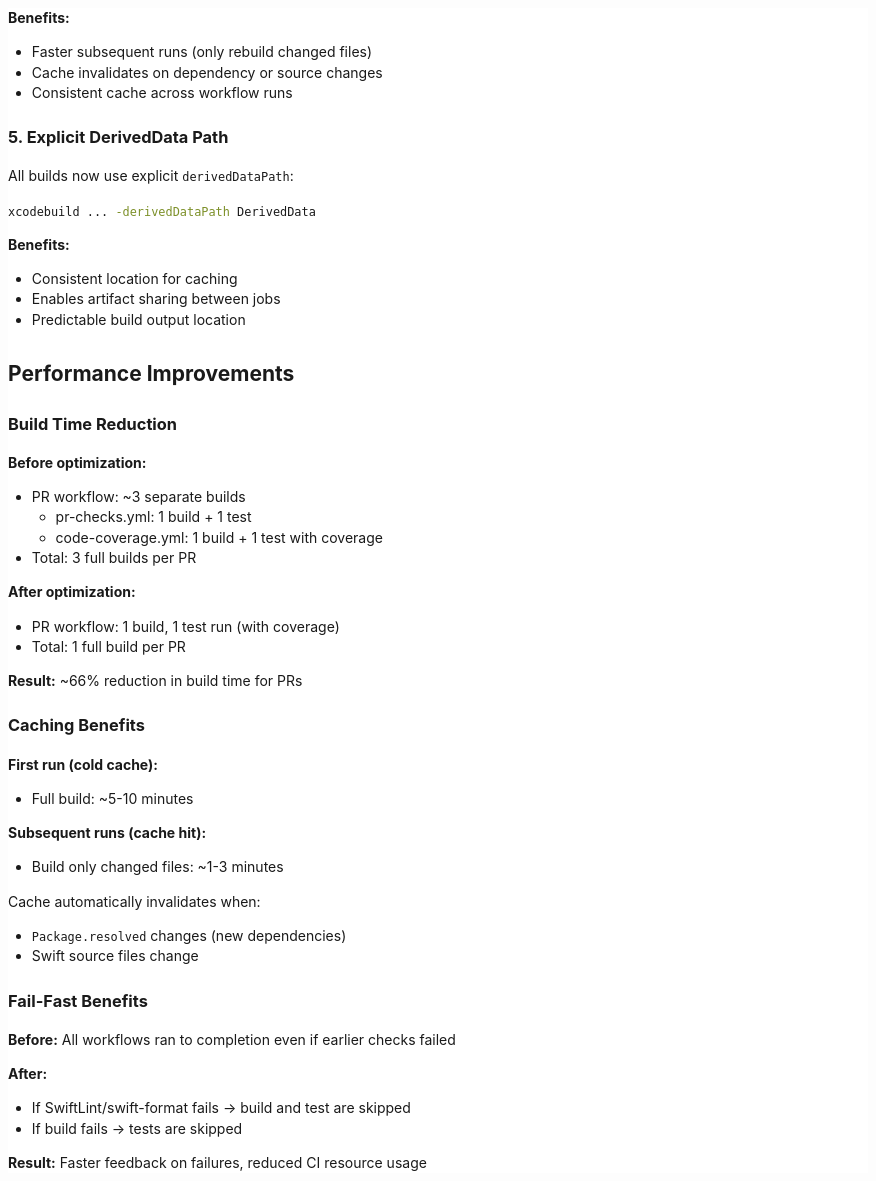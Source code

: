 **Benefits:**
- Faster subsequent runs (only rebuild changed files)
- Cache invalidates on dependency or source changes
- Consistent cache across workflow runs

### 5. Explicit DerivedData Path

All builds now use explicit `derivedDataPath`:
```bash
xcodebuild ... -derivedDataPath DerivedData
```

**Benefits:**
- Consistent location for caching
- Enables artifact sharing between jobs
- Predictable build output location

## Performance Improvements

### Build Time Reduction

**Before optimization:**
- PR workflow: ~3 separate builds
  - pr-checks.yml: 1 build + 1 test
  - code-coverage.yml: 1 build + 1 test with coverage
- Total: 3 full builds per PR

**After optimization:**
- PR workflow: 1 build, 1 test run (with coverage)
- Total: 1 full build per PR

**Result:** ~66% reduction in build time for PRs

### Caching Benefits

**First run (cold cache):**
- Full build: ~5-10 minutes

**Subsequent runs (cache hit):**
- Build only changed files: ~1-3 minutes

Cache automatically invalidates when:
- `Package.resolved` changes (new dependencies)
- Swift source files change

### Fail-Fast Benefits

**Before:** All workflows ran to completion even if earlier checks failed

**After:** 
- If SwiftLint/swift-format fails → build and test are skipped
- If build fails → tests are skipped

**Result:** Faster feedback on failures, reduced CI resource usage
